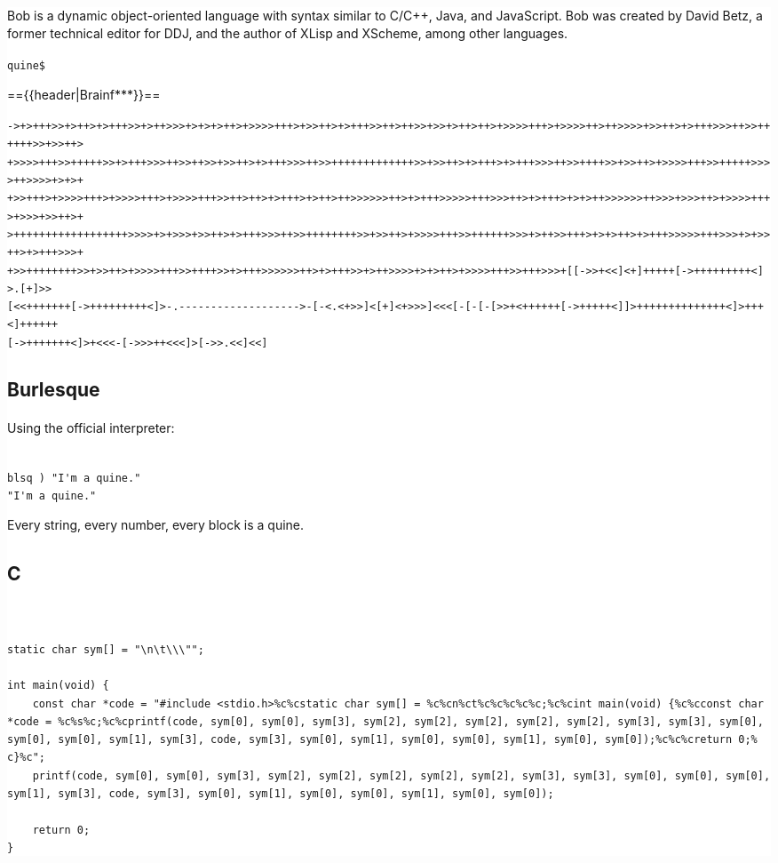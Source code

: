 Bob is a dynamic object-oriented language with syntax similar to C/C++, Java, and JavaScript.  Bob was created by David Betz, a former technical editor for DDJ, and the author of XLisp and XScheme, among other languages.

```bracmat
quine$
```


=={{header|Brainf***}}==

```bf
->+>+++>>+>++>+>+++>>+>++>>>+>+>+>++>+>>>>+++>+>>++>+>+++>>++>++>>+>>+>++>++>+>>>>+++>+>>>>++>++>>>>+>>++>+>+++>>>++>>++++++>>+>>++>
+>>>>+++>>+++++>>+>+++>>>++>>++>>+>>++>+>+++>>>++>>+++++++++++++>>+>>++>+>+++>+>+++>>>++>>++++>>+>>++>+>>>>+++>>+++++>>>>++>>>>+>+>+
+>>+++>+>>>>+++>+>>>>+++>+>>>>+++>>++>++>+>+++>+>++>++>>>>>>++>+>+++>>>>>+++>>>++>+>+++>+>+>++>>>>>>++>>>+>>>++>+>>>>+++>+>>>+>>++>+
>++++++++++++++++++>>>>+>+>>>+>>++>+>+++>>>++>>++++++++>>+>>++>+>>>>+++>>++++++>>>+>++>>+++>+>+>++>+>+++>>>>>+++>>>+>+>>++>+>+++>>>+
+>>++++++++>>+>>++>+>>>>+++>>++++>>+>+++>>>>>>++>+>+++>>+>++>>>>+>+>++>+>>>>+++>>+++>>>+[[->>+<<]<+]+++++[->+++++++++<]>.[+]>>
[<<+++++++[->+++++++++<]>-.------------------->-[-<.<+>>]<[+]<+>>>]<<<[-[-[-[>>+<++++++[->+++++<]]>++++++++++++++<]>+++<]++++++
[->+++++++<]>+<<<-[->>>++<<<]>[->>.<<]<<]
```



## Burlesque


Using the official interpreter:


```burlesque

blsq ) "I'm a quine."
"I'm a quine."

```


Every string, every number, every block is a quine.


## C


```c>#include <stdio.h


static char sym[] = "\n\t\\\"";

int main(void) {
	const char *code = "#include <stdio.h>%c%cstatic char sym[] = %c%cn%ct%c%c%c%c%c;%c%cint main(void) {%c%cconst char *code = %c%s%c;%c%cprintf(code, sym[0], sym[0], sym[3], sym[2], sym[2], sym[2], sym[2], sym[2], sym[3], sym[3], sym[0], sym[0], sym[0], sym[1], sym[3], code, sym[3], sym[0], sym[1], sym[0], sym[0], sym[1], sym[0], sym[0]);%c%c%creturn 0;%c}%c";
	printf(code, sym[0], sym[0], sym[3], sym[2], sym[2], sym[2], sym[2], sym[2], sym[3], sym[3], sym[0], sym[0], sym[0], sym[1], sym[3], code, sym[3], sym[0], sym[1], sym[0], sym[0], sym[1], sym[0], sym[0]);

	return 0;
}

```
